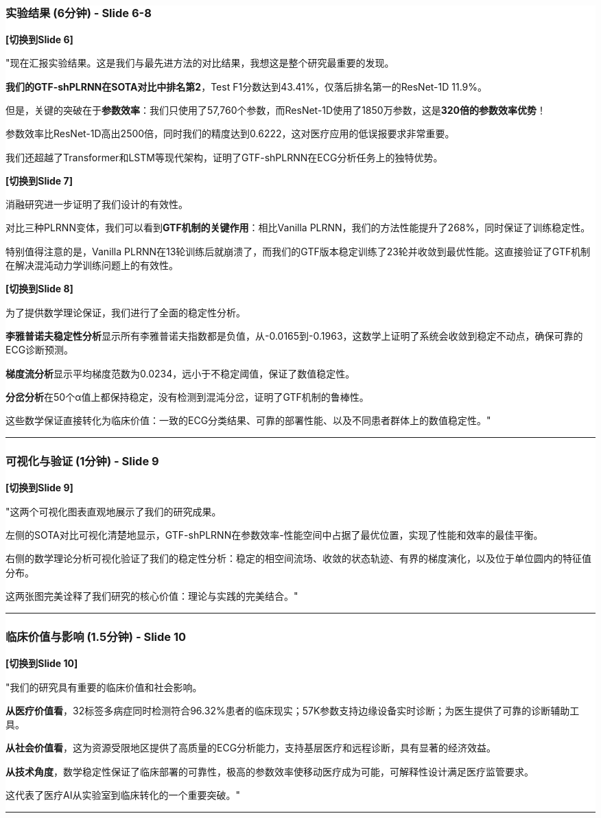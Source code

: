 ### **实验结果 (6分钟) - Slide 6-8**

**[切换到Slide 6]**

"现在汇报实验结果。这是我们与最先进方法的对比结果，我想这是整个研究最重要的发现。

**我们的GTF-shPLRNN在SOTA对比中排名第2**，Test F1分数达到43.41%，仅落后排名第一的ResNet-1D 11.9%。

但是，关键的突破在于**参数效率**：我们只使用了57,760个参数，而ResNet-1D使用了1850万参数，这是**320倍的参数效率优势**！

参数效率比ResNet-1D高出2500倍，同时我们的精度达到0.6222，这对医疗应用的低误报要求非常重要。

我们还超越了Transformer和LSTM等现代架构，证明了GTF-shPLRNN在ECG分析任务上的独特优势。

**[切换到Slide 7]**

消融研究进一步证明了我们设计的有效性。

对比三种PLRNN变体，我们可以看到**GTF机制的关键作用**：相比Vanilla PLRNN，我们的方法性能提升了268%，同时保证了训练稳定性。

特别值得注意的是，Vanilla PLRNN在13轮训练后就崩溃了，而我们的GTF版本稳定训练了23轮并收敛到最优性能。这直接验证了GTF机制在解决混沌动力学训练问题上的有效性。

**[切换到Slide 8]**

为了提供数学理论保证，我们进行了全面的稳定性分析。

**李雅普诺夫稳定性分析**显示所有李雅普诺夫指数都是负值，从-0.0165到-0.1963，这数学上证明了系统会收敛到稳定不动点，确保可靠的ECG诊断预测。

**梯度流分析**显示平均梯度范数为0.0234，远小于不稳定阈值，保证了数值稳定性。

**分岔分析**在50个α值上都保持稳定，没有检测到混沌分岔，证明了GTF机制的鲁棒性。

这些数学保证直接转化为临床价值：一致的ECG分类结果、可靠的部署性能、以及不同患者群体上的数值稳定性。"

---

### **可视化与验证 (1分钟) - Slide 9**

**[切换到Slide 9]**

"这两个可视化图表直观地展示了我们的研究成果。

左侧的SOTA对比可视化清楚地显示，GTF-shPLRNN在参数效率-性能空间中占据了最优位置，实现了性能和效率的最佳平衡。

右侧的数学理论分析可视化验证了我们的稳定性分析：稳定的相空间流场、收敛的状态轨迹、有界的梯度演化，以及位于单位圆内的特征值分布。

这两张图完美诠释了我们研究的核心价值：理论与实践的完美结合。"

---

### **临床价值与影响 (1.5分钟) - Slide 10**

**[切换到Slide 10]**

"我们的研究具有重要的临床价值和社会影响。

**从医疗价值看**，32标签多病症同时检测符合96.32%患者的临床现实；57K参数支持边缘设备实时诊断；为医生提供了可靠的诊断辅助工具。

**从社会价值看**，这为资源受限地区提供了高质量的ECG分析能力，支持基层医疗和远程诊断，具有显著的经济效益。

**从技术角度**，数学稳定性保证了临床部署的可靠性，极高的参数效率使移动医疗成为可能，可解释性设计满足医疗监管要求。

这代表了医疗AI从实验室到临床转化的一个重要突破。"

---